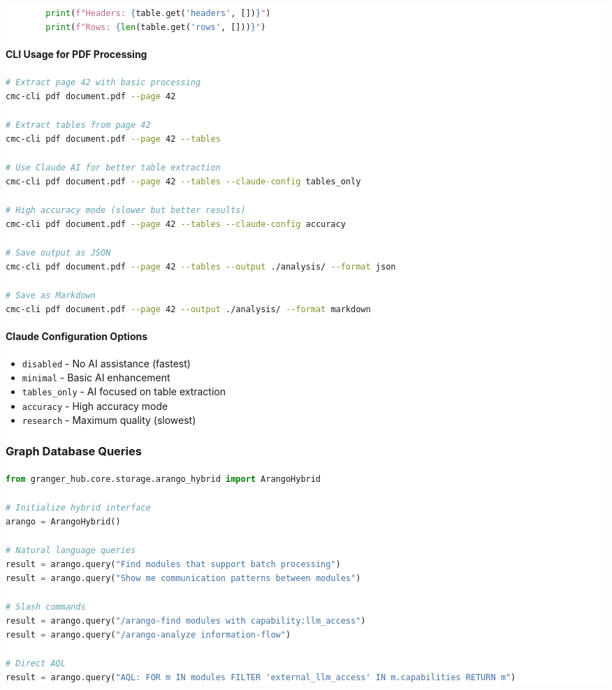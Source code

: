 ```python
        print(f"Headers: {table.get('headers', [])}")
        print(f"Rows: {len(table.get('rows', []))}")
```

#### CLI Usage for PDF Processing

```bash
# Extract page 42 with basic processing
cmc-cli pdf document.pdf --page 42

# Extract tables from page 42
cmc-cli pdf document.pdf --page 42 --tables

# Use Claude AI for better table extraction
cmc-cli pdf document.pdf --page 42 --tables --claude-config tables_only

# High accuracy mode (slower but better results)
cmc-cli pdf document.pdf --page 42 --tables --claude-config accuracy

# Save output as JSON
cmc-cli pdf document.pdf --page 42 --tables --output ./analysis/ --format json

# Save as Markdown
cmc-cli pdf document.pdf --page 42 --output ./analysis/ --format markdown
```

#### Claude Configuration Options

- `disabled` - No AI assistance (fastest)
- `minimal` - Basic AI enhancement
- `tables_only` - AI focused on table extraction
- `accuracy` - High accuracy mode
- `research` - Maximum quality (slowest)

### Graph Database Queries

```python
from granger_hub.core.storage.arango_hybrid import ArangoHybrid

# Initialize hybrid interface
arango = ArangoHybrid()

# Natural language queries
result = arango.query("Find modules that support batch processing")
result = arango.query("Show me communication patterns between modules")

# Slash commands
result = arango.query("/arango-find modules with capability:llm_access")
result = arango.query("/arango-analyze information-flow")

# Direct AQL
result = arango.query("AQL: FOR m IN modules FILTER 'external_llm_access' IN m.capabilities RETURN m")
```
